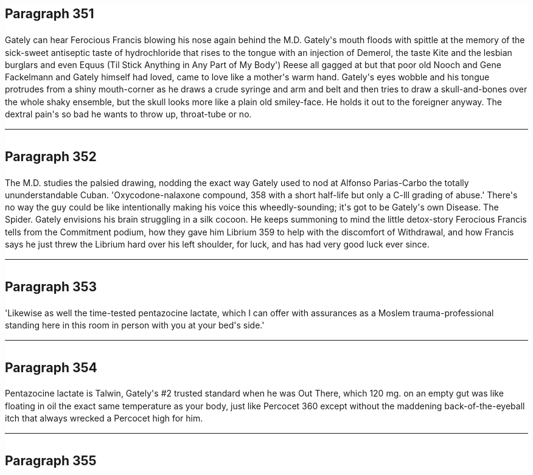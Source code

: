 ## Paragraph 351

Gately can hear Ferocious Francis blowing his nose again behind the M.D. Gately's mouth floods with spittle at the memory of the sick-sweet antiseptic taste of hydrochloride that rises to the tongue with an injection of Demerol, the taste Kite and the lesbian burglars and even Equus (Til Stick Anything in Any Part of My Body') Reese all gagged at but that poor old Nooch and Gene Fackelmann and Gately himself had loved, came to love like a mother's warm hand. Gately's eyes wobble and his tongue protrudes from a shiny mouth-corner as he draws a crude syringe and arm and belt and then tries to draw a skull-and-bones over the whole shaky ensemble, but the skull looks more like a plain old smiley-face. He holds it out to the foreigner anyway. The dextral pain's so bad he wants to throw up, throat-tube or no.

---
## Paragraph 352

The M.D. studies the palsied drawing, nodding the exact way Gately used to nod at Alfonso Parias-Carbo the totally ununderstandable Cuban. 'Oxycodone-nalaxone compound, 358 with a short half-life but only a C-lll grading of abuse.' There's no way the guy could be like intentionally making his voice this wheedly-sounding; it's got to be Gately's own Disease. The Spider. Gately envisions his brain struggling in a silk cocoon. He keeps summoning to mind the little detox-story Ferocious Francis tells from the Commitment podium, how they gave him Librium 359 to help with the discomfort of Withdrawal, and how Francis says he just threw the Librium hard over his left shoulder, for luck, and has had very good luck ever since.

---
## Paragraph 353

'Likewise as well the time-tested pentazocine lactate, which I can offer with assurances as a Moslem trauma-professional standing here in this room in person with you at your bed's side.'

---
## Paragraph 354

Pentazocine lactate is Talwin, Gately's #2 trusted standard when he was Out There, which 120 mg. on an empty gut was like floating in oil the exact same temperature as your body, just like Percocet 360 except without the maddening back-of-the-eyeball itch that always wrecked a Percocet high for him.

---
## Paragraph 355
